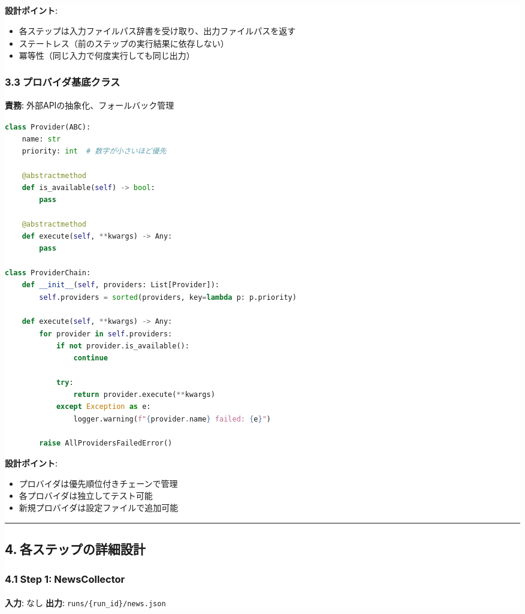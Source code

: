 **設計ポイント**:
- 各ステップは入力ファイルパス辞書を受け取り、出力ファイルパスを返す
- ステートレス（前のステップの実行結果に依存しない）
- 冪等性（同じ入力で何度実行しても同じ出力）

### 3.3 プロバイダ基底クラス

**責務**: 外部APIの抽象化、フォールバック管理

```python
class Provider(ABC):
    name: str
    priority: int  # 数字が小さいほど優先

    @abstractmethod
    def is_available(self) -> bool:
        pass

    @abstractmethod
    def execute(self, **kwargs) -> Any:
        pass

class ProviderChain:
    def __init__(self, providers: List[Provider]):
        self.providers = sorted(providers, key=lambda p: p.priority)

    def execute(self, **kwargs) -> Any:
        for provider in self.providers:
            if not provider.is_available():
                continue

            try:
                return provider.execute(**kwargs)
            except Exception as e:
                logger.warning(f"{provider.name} failed: {e}")

        raise AllProvidersFailedError()
```

**設計ポイント**:
- プロバイダは優先順位付きチェーンで管理
- 各プロバイダは独立してテスト可能
- 新規プロバイダは設定ファイルで追加可能

---

## 4. 各ステップの詳細設計

### 4.1 Step 1: NewsCollector

**入力**: なし
**出力**: `runs/{run_id}/news.json`
